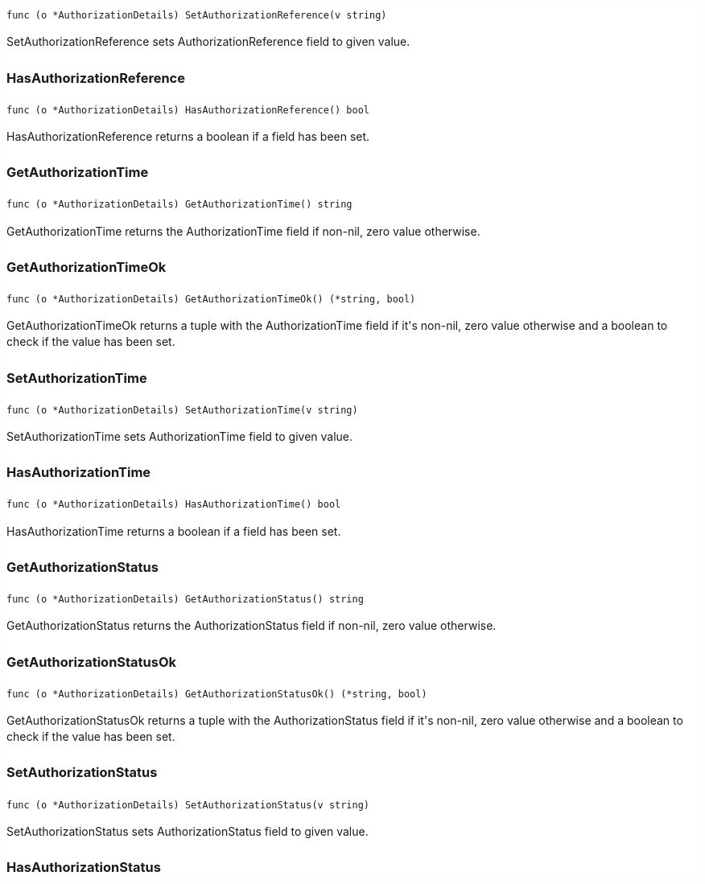`func (o *AuthorizationDetails) SetAuthorizationReference(v string)`

SetAuthorizationReference sets AuthorizationReference field to given value.

### HasAuthorizationReference

`func (o *AuthorizationDetails) HasAuthorizationReference() bool`

HasAuthorizationReference returns a boolean if a field has been set.

### GetAuthorizationTime

`func (o *AuthorizationDetails) GetAuthorizationTime() string`

GetAuthorizationTime returns the AuthorizationTime field if non-nil, zero value otherwise.

### GetAuthorizationTimeOk

`func (o *AuthorizationDetails) GetAuthorizationTimeOk() (*string, bool)`

GetAuthorizationTimeOk returns a tuple with the AuthorizationTime field if it's non-nil, zero value otherwise
and a boolean to check if the value has been set.

### SetAuthorizationTime

`func (o *AuthorizationDetails) SetAuthorizationTime(v string)`

SetAuthorizationTime sets AuthorizationTime field to given value.

### HasAuthorizationTime

`func (o *AuthorizationDetails) HasAuthorizationTime() bool`

HasAuthorizationTime returns a boolean if a field has been set.

### GetAuthorizationStatus

`func (o *AuthorizationDetails) GetAuthorizationStatus() string`

GetAuthorizationStatus returns the AuthorizationStatus field if non-nil, zero value otherwise.

### GetAuthorizationStatusOk

`func (o *AuthorizationDetails) GetAuthorizationStatusOk() (*string, bool)`

GetAuthorizationStatusOk returns a tuple with the AuthorizationStatus field if it's non-nil, zero value otherwise
and a boolean to check if the value has been set.

### SetAuthorizationStatus

`func (o *AuthorizationDetails) SetAuthorizationStatus(v string)`

SetAuthorizationStatus sets AuthorizationStatus field to given value.

### HasAuthorizationStatus
